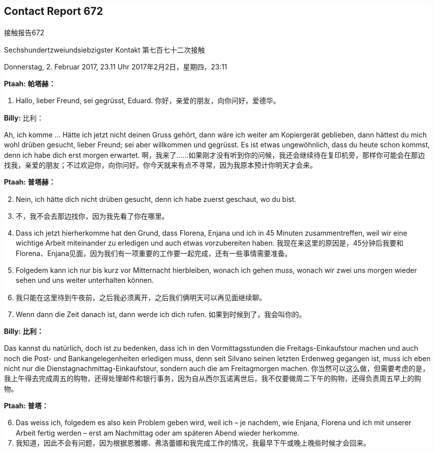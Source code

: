 ## Contact Report 672
接触报告672

Sechshundertzweiundsiebzigster Kontakt
第七百七十二次接触

Donnerstag, 2. Februar 2017, 23.11 Uhr
2017年2月2日，星期四，23:11

**Ptaah:**
**帕塔赫：**

1. Hallo, lieber Freund, sei gegrüsst, Eduard.
你好，亲爱的朋友，向你问好，爱德华。

**Billy:**
比利：

Ah, ich komme … Hätte ich jetzt nicht deinen Gruss gehört, dann wäre ich weiter am Kopiergerät geblieben, dann hättest du mich wohl drüben gesucht, lieber Freund; sei aber willkommen und gegrüsst. Es ist etwas ungewöhnlich, dass du heute schon kommst, denn ich habe dich erst morgen erwartet.
啊，我来了……如果刚才没有听到你的问候，我还会继续待在复印机旁，那样你可能会在那边找我，亲爱的朋友；不过欢迎你，向你问好。你今天就来有点不寻常，因为我原本预计你明天才会来。

**Ptaah:**
**普塔赫：**

2. Nein, ich hätte dich nicht drüben gesucht, denn ich habe zuerst geschaut, wo du bist.
2. 不，我不会去那边找你，因为我先看了你在哪里。

3. Dass ich jetzt hierherkomme hat den Grund, dass Florena, Enjana und ich in 45 Minuten zusammentreffen, weil wir eine wichtige Arbeit miteinander zu erledigen und auch etwas vorzubereiten haben.
我现在来这里的原因是，45分钟后我要和Florena、Enjana见面，因为我们有一项重要的工作要一起完成，还有一些事情需要准备。

4. Folgedem kann ich nur bis kurz vor Mitternacht hierbleiben, wonach ich gehen muss, wonach wir zwei uns morgen wieder sehen und uns weiter unterhalten können.
4. 我只能在这里待到午夜前，之后我必须离开，之后我们俩明天可以再见面继续聊。

5. Wenn dann die Zeit danach ist, dann werde ich dich rufen.
如果到时候到了，我会叫你的。

**Billy:**
**比利：**

Das kannst du natürlich, doch ist zu bedenken, dass ich in den Vormittagsstunden die Freitags-Einkaufstour machen und auch noch die Post- und Bankangelegenheiten erledigen muss, denn seit Silvano seinen letzten Erdenweg gegangen ist, muss ich eben nicht nur die Dienstagnachmittag-Einkaufstour, sondern auch die am Freitagmorgen machen.
你当然可以这么做，但需要考虑的是，我上午得去完成周五的购物，还得处理邮件和银行事务，因为自从西尔瓦诺离世后，我不仅要做周二下午的购物，还得负责周五早上的购物。

**Ptaah:**
**普塔：**

6. Das weiss ich, folgedem es also kein Problem geben wird, weil ich – je nachdem, wie Enjana, Florena und ich mit unserer Arbeit fertig werden – erst am Nachmittag oder am späteren Abend wieder herkomme.
6. 我知道，因此不会有问题，因为根据恩雅娜、弗洛蕾娜和我完成工作的情况，我最早下午或晚上晚些时候才会回来。
